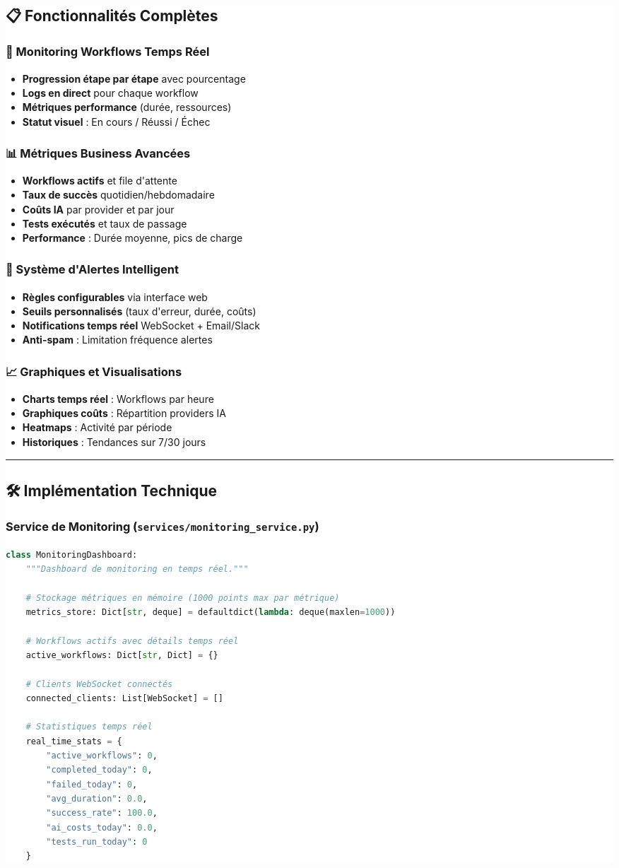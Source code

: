 
## 📋 Fonctionnalités Complètes

### **🔄 Monitoring Workflows Temps Réel**
- **Progression étape par étape** avec pourcentage
- **Logs en direct** pour chaque workflow
- **Métriques performance** (durée, ressources)
- **Statut visuel** : En cours / Réussi / Échec

### **📊 Métriques Business Avancées**
- **Workflows actifs** et file d'attente
- **Taux de succès** quotidien/hebdomadaire
- **Coûts IA** par provider et par jour
- **Tests exécutés** et taux de passage
- **Performance** : Durée moyenne, pics de charge

### **🚨 Système d'Alertes Intelligent**
- **Règles configurables** via interface web
- **Seuils personnalisés** (taux d'erreur, durée, coûts)
- **Notifications temps réel** WebSocket + Email/Slack
- **Anti-spam** : Limitation fréquence alertes

### **📈 Graphiques et Visualisations**
- **Charts temps réel** : Workflows par heure
- **Graphiques coûts** : Répartition providers IA
- **Heatmaps** : Activité par période
- **Historiques** : Tendances sur 7/30 jours

---

## 🛠️ Implémentation Technique

### **Service de Monitoring (`services/monitoring_service.py`)**

```python
class MonitoringDashboard:
    """Dashboard de monitoring en temps réel."""
    
    # Stockage métriques en mémoire (1000 points max par métrique)
    metrics_store: Dict[str, deque] = defaultdict(lambda: deque(maxlen=1000))
    
    # Workflows actifs avec détails temps réel
    active_workflows: Dict[str, Dict] = {}
    
    # Clients WebSocket connectés
    connected_clients: List[WebSocket] = []
    
    # Statistiques temps réel
    real_time_stats = {
        "active_workflows": 0,
        "completed_today": 0,
        "failed_today": 0,
        "avg_duration": 0.0,
        "success_rate": 100.0,
        "ai_costs_today": 0.0,
        "tests_run_today": 0
    }
```
